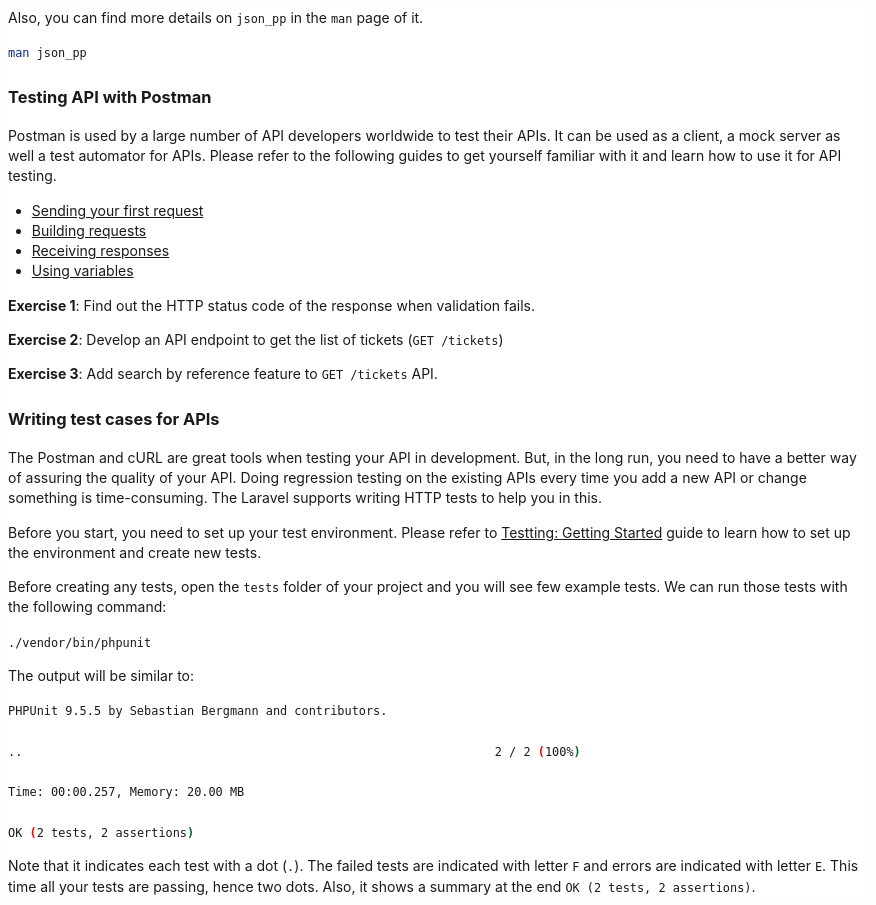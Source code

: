 Also, you can find more details on `json_pp` in the `man` page of it.

```sh
man json_pp
```


### Testing API with Postman

Postman is used by a large number of API developers worldwide to test their APIs. It can be used as a client, a mock server as well a test automator for APIs. Please refer to the following guides to get yourself familiar with it and learn how to use it for API testing.

- [Sending your first request](https://learning.postman.com/docs/getting-started/sending-the-first-request/)
- [Building requests](https://learning.postman.com/docs/sending-requests/requests/)
- [Receiving responses](https://learning.postman.com/docs/sending-requests/responses/)
- [Using variables](https://learning.postman.com/docs/sending-requests/variables/)

**Exercise 1**: Find out the HTTP status code of the response when validation fails.

**Exercise 2**: Develop an API endpoint to get the list of tickets (`GET /tickets`)

**Exercise 3**: Add search by reference feature to `GET /tickets` API.


### Writing test cases for APIs

The Postman and cURL are great tools when testing your API in development. But, in the long run, you need to have a better way of assuring the quality of your API. Doing regression testing on the existing APIs every time you add a new API or change something is time-consuming. The Laravel supports writing HTTP tests to help you in this.

Before you start, you need to set up your test environment. Please refer to  [Testting: Getting Started](https://laravel.com/docs/8.x/testing) guide to learn how to set up the environment and create new tests.

Before creating any tests, open the `tests` folder of your project and you will see few example tests. We can run those tests with the following command:

```sh
./vendor/bin/phpunit
```

The output will be similar to:

```sh
PHPUnit 9.5.5 by Sebastian Bergmann and contributors.

..                                                                  2 / 2 (100%)

Time: 00:00.257, Memory: 20.00 MB

OK (2 tests, 2 assertions)
```

Note that it indicates each test with a dot (`.`). The failed tests are indicated with letter `F` and errors are indicated with letter `E`. This time all your tests are passing, hence two dots. Also, it shows a summary at the end `OK (2 tests, 2 assertions)`.
